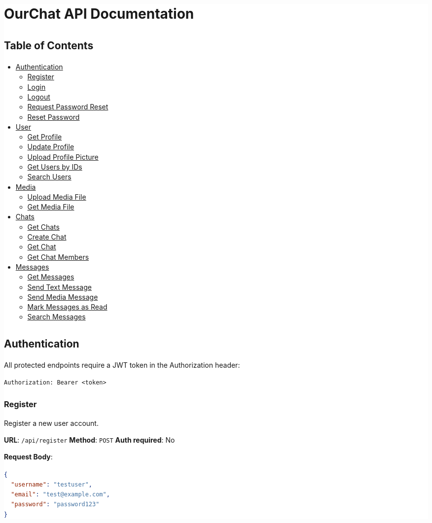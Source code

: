 # OurChat API Documentation

## Table of Contents
- [Authentication](#authentication)
  - [Register](#register)
  - [Login](#login)
  - [Logout](#logout)
  - [Request Password Reset](#request-password-reset)
  - [Reset Password](#reset-password)
- [User](#user)
  - [Get Profile](#get-profile)
  - [Update Profile](#update-profile)
  - [Upload Profile Picture](#upload-profile-picture)
  - [Get Users by IDs](#get-users-by-ids)
  - [Search Users](#search-users)
- [Media](#media)
  - [Upload Media File](#upload-media-file)
  - [Get Media File](#get-media-file)
- [Chats](#chats)
  - [Get Chats](#get-chats)
  - [Create Chat](#create-chat)
  - [Get Chat](#get-chat)
  - [Get Chat Members](#get-chat-members)
- [Messages](#messages)
  - [Get Messages](#get-messages)
  - [Send Text Message](#send-text-message)
  - [Send Media Message](#send-media-message)
  - [Mark Messages as Read](#mark-messages-as-read)
  - [Search Messages](#search-messages)

## Authentication

All protected endpoints require a JWT token in the Authorization header:
```
Authorization: Bearer <token>
```

### Register

Register a new user account.

**URL**: `/api/register`
**Method**: `POST`
**Auth required**: No

**Request Body**:
```json
{
  "username": "testuser",
  "email": "test@example.com",
  "password": "password123"
}
```
